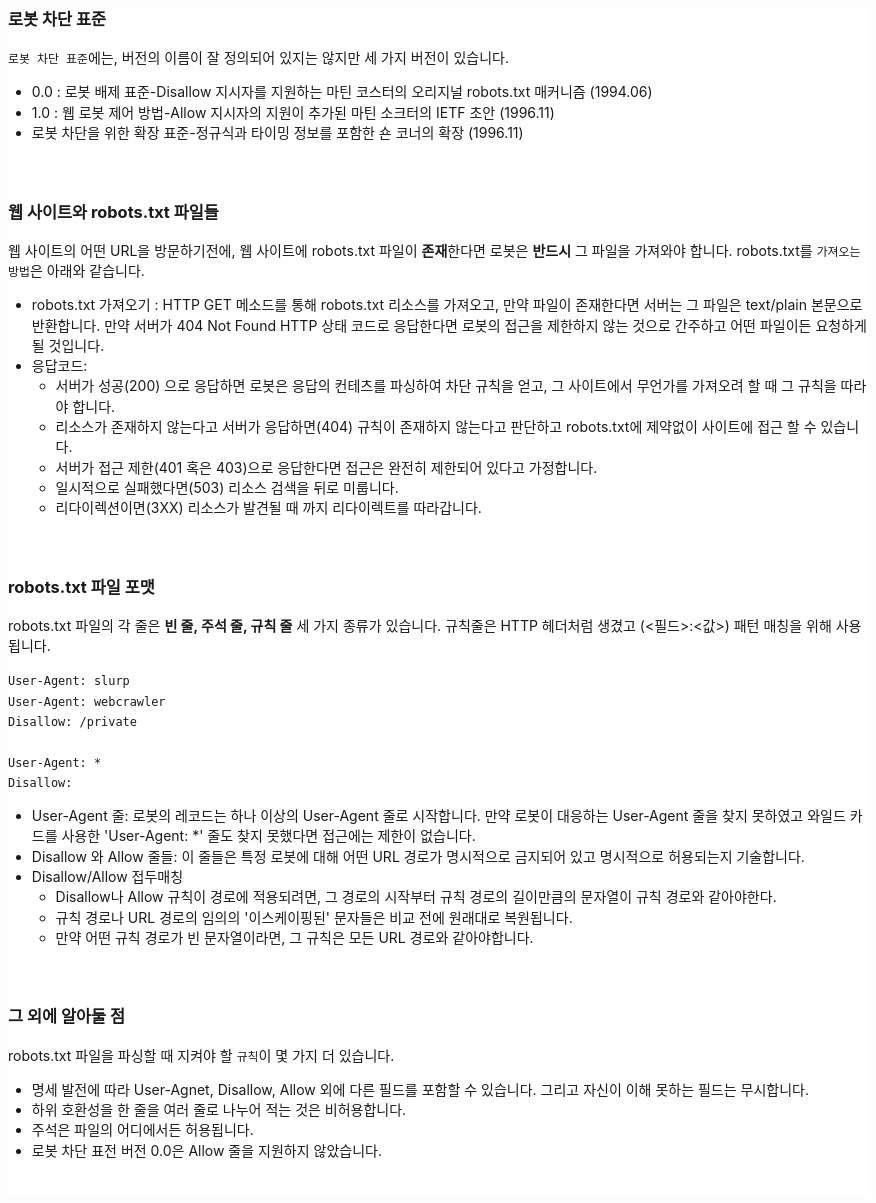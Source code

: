 ### 로봇 차단 표준
`로봇 차단 표준`에는, 버전의 이름이 잘 정의되어 있지는 않지만 세 가지 버전이 있습니다.
- 0.0 : 로봇 배제 표준-Disallow 지시자를 지원하는 마틴 코스터의 오리지널 robots.txt 매커니즘 (1994.06)
- 1.0 : 웹 로봇 제어 방법-Allow 지시자의 지원이 추가된 마틴 소크터의 IETF 초안 (1996.11)
- 로봇 차단을 위한 확장 표준-정규식과 타이밍 정보를 포함한 숀 코너의 확장 (1996.11)

<br/>

### 웹 사이트와 robots.txt 파일들
웹 사이트의 어떤 URL을 방문하기전에, 웹 사이트에 robots.txt 파일이 **존재**한다면 로봇은 **반드시** 그 파일을 가져와야 합니다. robots.txt를 `가져오는 방법`은 아래와 같습니다.
- robots.txt 가져오기 : HTTP GET 메소드를 통해 robots.txt 리소스를 가져오고, 만약 파일이 존재한다면 서버는 그 파일은 text/plain 본문으로 반환합니다. 만약 서버가 404 Not Found HTTP 상태 코드로 응답한다면 로봇의 접근을 제한하지 않는 것으로 간주하고 어떤 파일이든 요청하게 될 것입니다.
- 응답코드:
  - 서버가 성공(200) 으로 응답하면 로봇은 응답의 컨테츠를 파싱하여 차단 규칙을 얻고, 그 사이트에서 무언가를 가져오려 할 때 그 규칙을 따라야 합니다.
  - 리소스가 존재하지 않는다고 서버가 응답하면(404) 규칙이 존재하지 않는다고 판단하고 robots.txt에 제약없이 사이트에 접근 할 수 있습니다.
  - 서버가 접근 제한(401 혹은 403)으로 응답한다면 접근은 완전히 제한되어 있다고 가정합니다.
  - 일시적으로 실패했다면(503) 리소스 검색을 뒤로 미룹니다.
  - 리다이렉션이면(3XX) 리소스가 발견될 때 까지 리다이렉트를 따라갑니다.

<br/>

### robots.txt 파일 포맷
robots.txt 파일의 각 줄은 **빈 줄, 주석 줄, 규칙 줄** 세 가지 종류가 있습니다. 규칙줄은 HTTP 헤더처럼 생겼고 (<필드>:<값>) 패턴 매칭을 위해 사용됩니다.
```
User-Agent: slurp
User-Agent: webcrawler
Disallow: /private

User-Agent: *
Disallow: 
```

- User-Agent 줄: 로봇의 레코드는 하나 이상의 User-Agent 줄로 시작합니다. 만약 로봇이 대응하는 User-Agent 줄을 찾지 못하였고 와일드 카드를 사용한 'User-Agent: *' 줄도 찾지 못했다면 접근에는 제한이 없습니다.
- Disallow 와 Allow 줄들: 이 줄들은 특정 로봇에 대해 어떤 URL 경로가 명시적으로 금지되어 있고 명시적으로 허용되는지 기술합니다.
- Disallow/Allow 접두매칭
  - Disallow나 Allow 규칙이 경로에 적용되려면, 그 경로의 시작부터 규칙 경로의 길이만큼의 문자열이 규칙 경로와 같아야한다.
  - 규칙 경로나 URL 경로의 임의의 '이스케이핑된' 문자들은 비교 전에 원래대로 복원됩니다.
  - 만약 어떤 규칙 경로가 빈 문자열이라면, 그 규칙은 모든 URL 경로와 같아야합니다.

<br/>

### 그 외에 알아둘 점
robots.txt 파일을 파싱할 때 지켜야 할 `규칙`이 몇 가지 더 있습니다.
- 명세 발전에 따라 User-Agnet, Disallow, Allow 외에 다른 필드를 포함할 수 있습니다. 그리고 자신이 이해 못하는 필드는 무시합니다.
- 하위 호환성을 한 줄을 여러 줄로 나누어 적는 것은 비허용합니다.
- 주석은 파일의 어디에서든 허용됩니다.
- 로봇 차단 표전 버전 0.0은 Allow 줄을 지원하지 않았습니다.

<br/>
